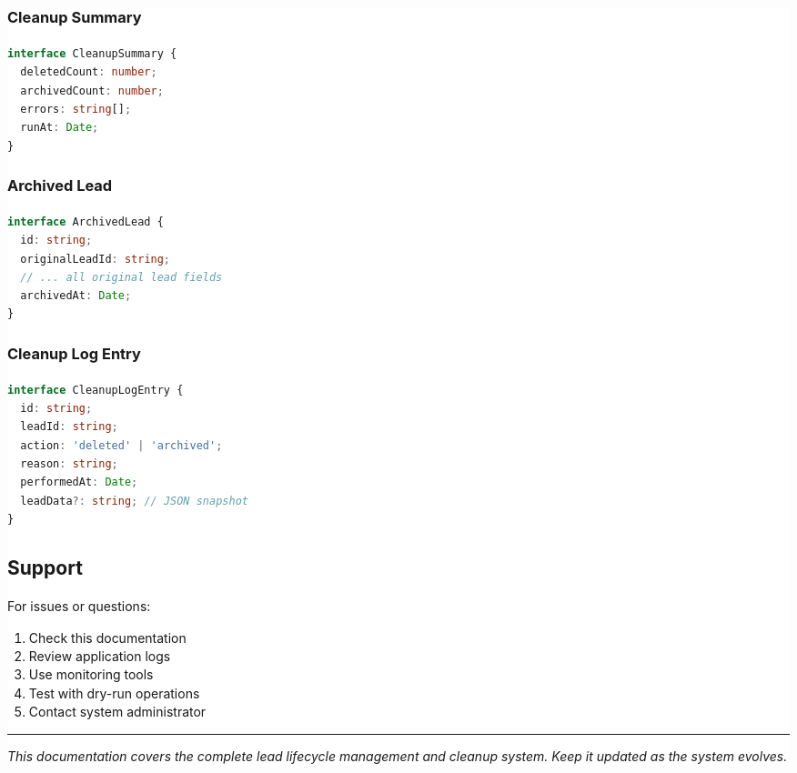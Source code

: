 ### Cleanup Summary

```typescript
interface CleanupSummary {
  deletedCount: number;
  archivedCount: number;
  errors: string[];
  runAt: Date;
}
```

### Archived Lead

```typescript
interface ArchivedLead {
  id: string;
  originalLeadId: string;
  // ... all original lead fields
  archivedAt: Date;
}
```

### Cleanup Log Entry

```typescript
interface CleanupLogEntry {
  id: string;
  leadId: string;
  action: 'deleted' | 'archived';
  reason: string;
  performedAt: Date;
  leadData?: string; // JSON snapshot
}
```

## Support

For issues or questions:

1. Check this documentation
2. Review application logs
3. Use monitoring tools
4. Test with dry-run operations
5. Contact system administrator

---

*This documentation covers the complete lead lifecycle management and cleanup system. Keep it updated as the system evolves.*